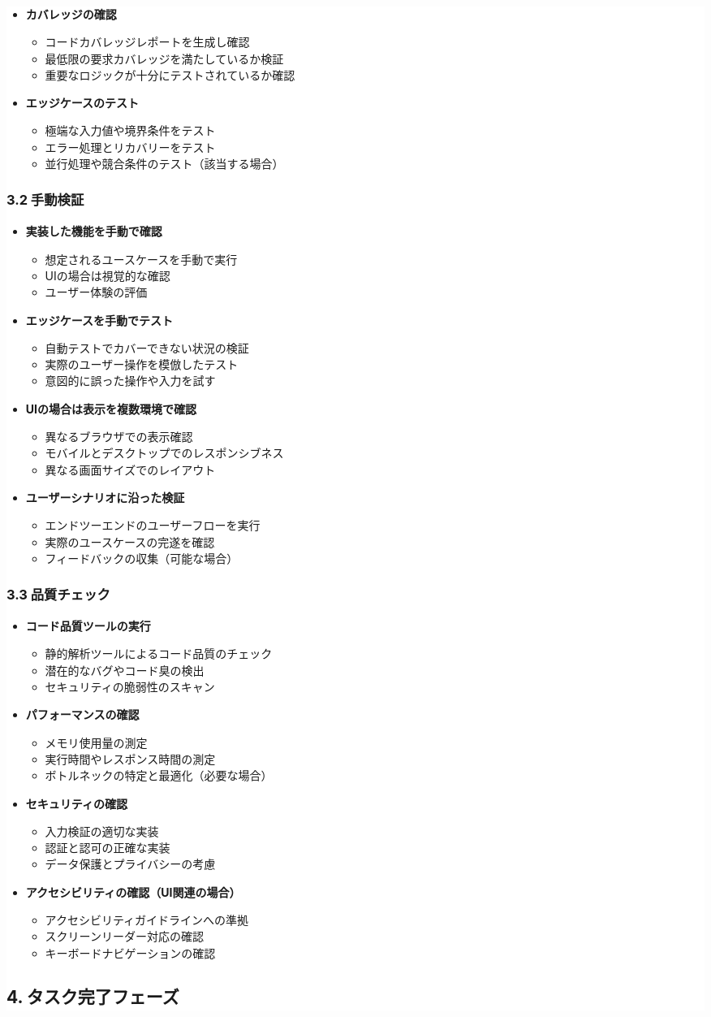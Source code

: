 - **カバレッジの確認**
  - コードカバレッジレポートを生成し確認
  - 最低限の要求カバレッジを満たしているか検証
  - 重要なロジックが十分にテストされているか確認

- **エッジケースのテスト**
  - 極端な入力値や境界条件をテスト
  - エラー処理とリカバリーをテスト
  - 並行処理や競合条件のテスト（該当する場合）

### 3.2 手動検証

- **実装した機能を手動で確認**
  - 想定されるユースケースを手動で実行
  - UIの場合は視覚的な確認
  - ユーザー体験の評価

- **エッジケースを手動でテスト**
  - 自動テストでカバーできない状況の検証
  - 実際のユーザー操作を模倣したテスト
  - 意図的に誤った操作や入力を試す

- **UIの場合は表示を複数環境で確認**
  - 異なるブラウザでの表示確認
  - モバイルとデスクトップでのレスポンシブネス
  - 異なる画面サイズでのレイアウト

- **ユーザーシナリオに沿った検証**
  - エンドツーエンドのユーザーフローを実行
  - 実際のユースケースの完遂を確認
  - フィードバックの収集（可能な場合）

### 3.3 品質チェック

- **コード品質ツールの実行**
  - 静的解析ツールによるコード品質のチェック
  - 潜在的なバグやコード臭の検出
  - セキュリティの脆弱性のスキャン

- **パフォーマンスの確認**
  - メモリ使用量の測定
  - 実行時間やレスポンス時間の測定
  - ボトルネックの特定と最適化（必要な場合）

- **セキュリティの確認**
  - 入力検証の適切な実装
  - 認証と認可の正確な実装
  - データ保護とプライバシーの考慮

- **アクセシビリティの確認（UI関連の場合）**
  - アクセシビリティガイドラインへの準拠
  - スクリーンリーダー対応の確認
  - キーボードナビゲーションの確認

## 4. タスク完了フェーズ
